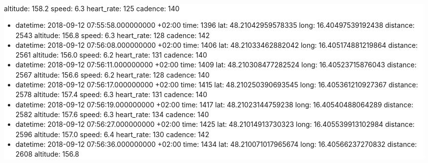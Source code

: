   altitude: 158.2
  speed: 6.3
  heart_rate: 125
  cadence: 140
- datetime: 2018-09-12 07:55:58.000000000 +02:00
  time: 1396
  lat: 48.21042959578335
  long: 16.40497539192438
  distance: 2543
  altitude: 156.8
  speed: 6.3
  heart_rate: 128
  cadence: 142
- datetime: 2018-09-12 07:56:08.000000000 +02:00
  time: 1406
  lat: 48.21033462882042
  long: 16.405174881219864
  distance: 2561
  altitude: 156.0
  speed: 6.2
  heart_rate: 131
  cadence: 140
- datetime: 2018-09-12 07:56:11.000000000 +02:00
  time: 1409
  lat: 48.210308477282524
  long: 16.40523715876043
  distance: 2567
  altitude: 156.6
  speed: 6.2
  heart_rate: 128
  cadence: 140
- datetime: 2018-09-12 07:56:17.000000000 +02:00
  time: 1415
  lat: 48.210250390693545
  long: 16.405361210927367
  distance: 2578
  altitude: 157.4
  speed: 6.3
  heart_rate: 131
  cadence: 140
- datetime: 2018-09-12 07:56:19.000000000 +02:00
  time: 1417
  lat: 48.21023144759238
  long: 16.40540488064289
  distance: 2582
  altitude: 157.6
  speed: 6.3
  heart_rate: 134
  cadence: 140
- datetime: 2018-09-12 07:56:27.000000000 +02:00
  time: 1425
  lat: 48.21014913730323
  long: 16.405539913102984
  distance: 2596
  altitude: 157.0
  speed: 6.4
  heart_rate: 130
  cadence: 142
- datetime: 2018-09-12 07:56:36.000000000 +02:00
  time: 1434
  lat: 48.210071017965674
  long: 16.40566237270832
  distance: 2608
  altitude: 156.8